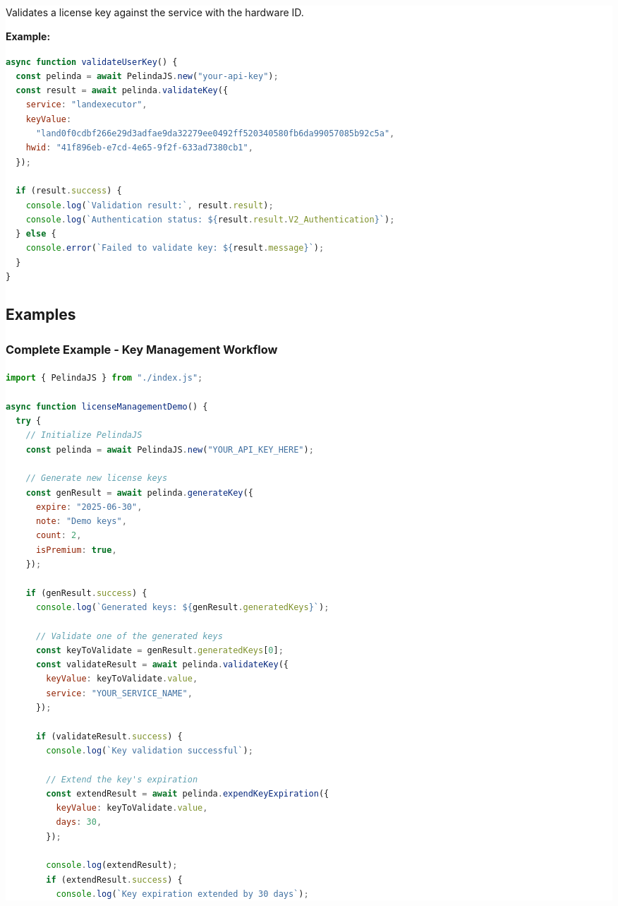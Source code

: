Validates a license key against the service with the hardware ID.

**Example:**

```javascript
async function validateUserKey() {
  const pelinda = await PelindaJS.new("your-api-key");
  const result = await pelinda.validateKey({
    service: "landexecutor",
    keyValue:
      "land0f0cdbf266e29d3adfae9da32279ee0492ff520340580fb6da99057085b92c5a",
    hwid: "41f896eb-e7cd-4e65-9f2f-633ad7380cb1",
  });

  if (result.success) {
    console.log(`Validation result:`, result.result);
    console.log(`Authentication status: ${result.result.V2_Authentication}`);
  } else {
    console.error(`Failed to validate key: ${result.message}`);
  }
}
```

## Examples

### Complete Example - Key Management Workflow

```javascript
import { PelindaJS } from "./index.js";

async function licenseManagementDemo() {
  try {
    // Initialize PelindaJS
    const pelinda = await PelindaJS.new("YOUR_API_KEY_HERE");

    // Generate new license keys
    const genResult = await pelinda.generateKey({
      expire: "2025-06-30",
      note: "Demo keys",
      count: 2,
      isPremium: true,
    });

    if (genResult.success) {
      console.log(`Generated keys: ${genResult.generatedKeys}`);

      // Validate one of the generated keys
      const keyToValidate = genResult.generatedKeys[0];
      const validateResult = await pelinda.validateKey({
        keyValue: keyToValidate.value,
        service: "YOUR_SERVICE_NAME",
      });

      if (validateResult.success) {
        console.log(`Key validation successful`);

        // Extend the key's expiration
        const extendResult = await pelinda.expendKeyExpiration({
          keyValue: keyToValidate.value,
          days: 30,
        });

        console.log(extendResult);
        if (extendResult.success) {
          console.log(`Key expiration extended by 30 days`);
```